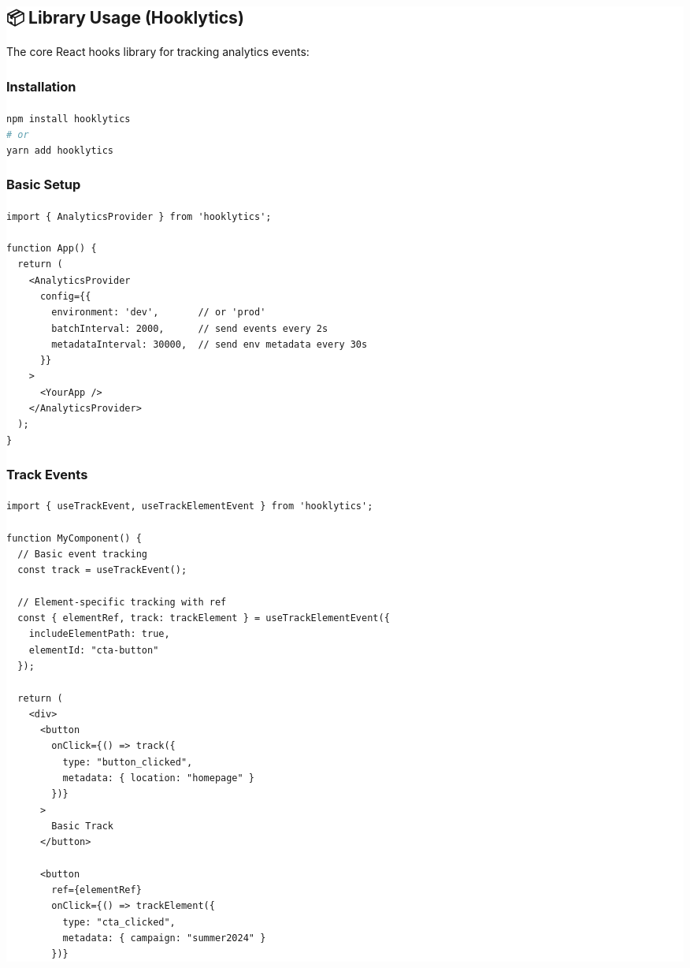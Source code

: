 
## 📦 Library Usage (Hooklytics)

The core React hooks library for tracking analytics events:

### Installation

```bash
npm install hooklytics
# or
yarn add hooklytics
```

### Basic Setup

```tsx
import { AnalyticsProvider } from 'hooklytics';

function App() {
  return (
    <AnalyticsProvider
      config={{
        environment: 'dev',       // or 'prod'
        batchInterval: 2000,      // send events every 2s
        metadataInterval: 30000,  // send env metadata every 30s
      }}
    >
      <YourApp />
    </AnalyticsProvider>
  );
}
```

### Track Events

```tsx
import { useTrackEvent, useTrackElementEvent } from 'hooklytics';

function MyComponent() {
  // Basic event tracking
  const track = useTrackEvent();
  
  // Element-specific tracking with ref
  const { elementRef, track: trackElement } = useTrackElementEvent({
    includeElementPath: true,
    elementId: "cta-button"
  });

  return (
    <div>
      <button 
        onClick={() => track({
          type: "button_clicked", 
          metadata: { location: "homepage" }
        })}
      >
        Basic Track
      </button>
      
      <button 
        ref={elementRef}
        onClick={() => trackElement({
          type: "cta_clicked", 
          metadata: { campaign: "summer2024" }
        })}
```